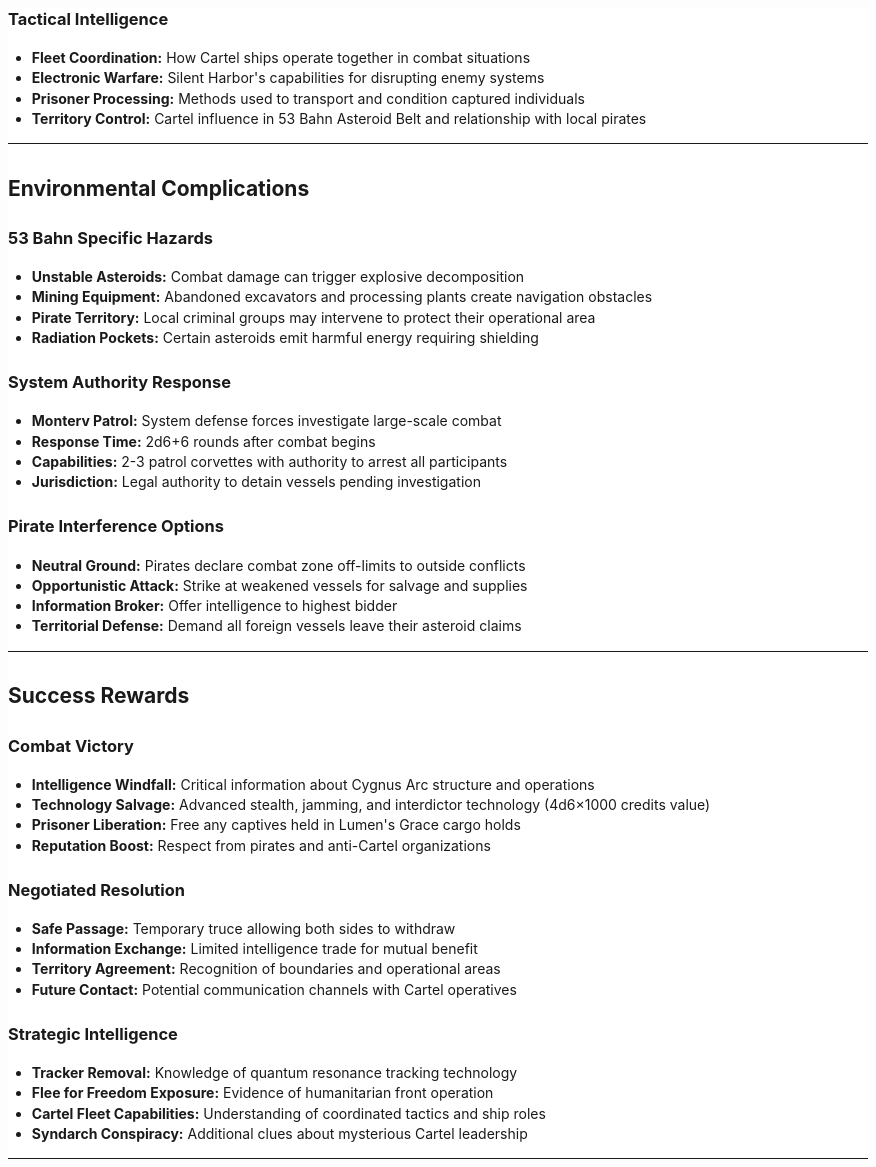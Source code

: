 ### Tactical Intelligence
- **Fleet Coordination:** How Cartel ships operate together in combat situations
- **Electronic Warfare:** Silent Harbor's capabilities for disrupting enemy systems
- **Prisoner Processing:** Methods used to transport and condition captured individuals
- **Territory Control:** Cartel influence in 53 Bahn Asteroid Belt and relationship with local pirates

---

## Environmental Complications

### 53 Bahn Specific Hazards
- **Unstable Asteroids:** Combat damage can trigger explosive decomposition
- **Mining Equipment:** Abandoned excavators and processing plants create navigation obstacles
- **Pirate Territory:** Local criminal groups may intervene to protect their operational area
- **Radiation Pockets:** Certain asteroids emit harmful energy requiring shielding

### System Authority Response
- **Monterv Patrol:** System defense forces investigate large-scale combat
- **Response Time:** 2d6+6 rounds after combat begins
- **Capabilities:** 2-3 patrol corvettes with authority to arrest all participants
- **Jurisdiction:** Legal authority to detain vessels pending investigation

### Pirate Interference Options
- **Neutral Ground:** Pirates declare combat zone off-limits to outside conflicts
- **Opportunistic Attack:** Strike at weakened vessels for salvage and supplies
- **Information Broker:** Offer intelligence to highest bidder
- **Territorial Defense:** Demand all foreign vessels leave their asteroid claims

---

## Success Rewards

### Combat Victory
- **Intelligence Windfall:** Critical information about Cygnus Arc structure and operations
- **Technology Salvage:** Advanced stealth, jamming, and interdictor technology (4d6×1000 credits value)
- **Prisoner Liberation:** Free any captives held in Lumen's Grace cargo holds
- **Reputation Boost:** Respect from pirates and anti-Cartel organizations

### Negotiated Resolution
- **Safe Passage:** Temporary truce allowing both sides to withdraw
- **Information Exchange:** Limited intelligence trade for mutual benefit
- **Territory Agreement:** Recognition of boundaries and operational areas
- **Future Contact:** Potential communication channels with Cartel operatives

### Strategic Intelligence
- **Tracker Removal:** Knowledge of quantum resonance tracking technology
- **Flee for Freedom Exposure:** Evidence of humanitarian front operation
- **Cartel Fleet Capabilities:** Understanding of coordinated tactics and ship roles
- **Syndarch Conspiracy:** Additional clues about mysterious Cartel leadership

---